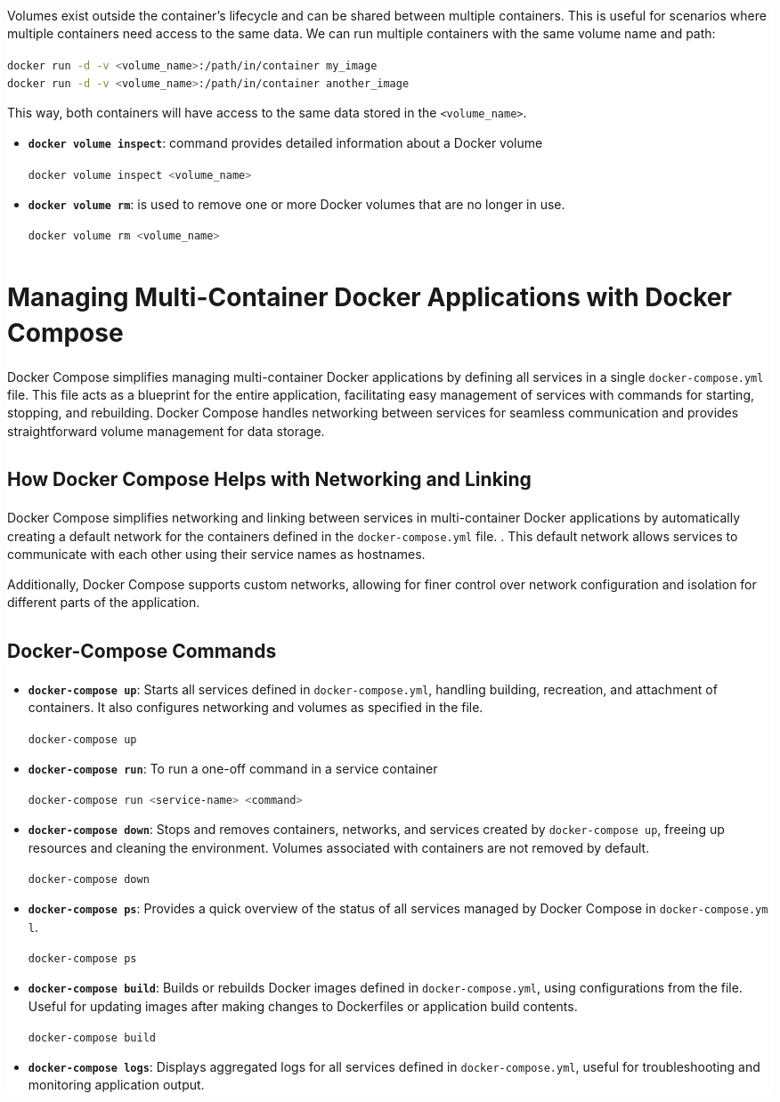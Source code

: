   Volumes exist outside the container’s lifecycle and can be shared between multiple containers. This is useful for scenarios where multiple containers need access to the same data. We can run multiple containers with the same volume name and path:
  ```bash
  docker run -d -v <volume_name>:/path/in/container my_image
  docker run -d -v <volume_name>:/path/in/container another_image
  ```

  This way, both containers will have access to the same data stored in the `<volume_name>`.

- **`docker volume inspect`**: command provides detailed information about a Docker volume
  ```bash
  docker volume inspect <volume_name>
  ```
- **`docker volume rm`**: is used to remove one or more Docker volumes that are no longer in use.
  ```bash
  docker volume rm <volume_name>
  ```

# Managing Multi-Container Docker Applications with Docker Compose
Docker Compose simplifies managing multi-container Docker applications by defining all services in a single `docker-compose.yml` file. This file acts as a blueprint for the entire application, facilitating easy management of services with commands for starting, stopping, and rebuilding. Docker Compose handles networking between services for seamless communication and provides straightforward volume management for data storage.

## How Docker Compose Helps with Networking and Linking
Docker Compose simplifies networking and linking between services in multi-container Docker applications by automatically creating a default network for the containers defined in the `docker-compose.yml` file. . This default network allows services to communicate with each other using their service names as hostnames.

Additionally, Docker Compose supports custom networks, allowing for finer control over network configuration and isolation for different parts of the application.

## Docker-Compose Commands
- **`docker-compose up`**: Starts all services defined in `docker-compose.yml`, handling building, recreation, and attachment of containers. It also configures networking and volumes as specified in the file.
  ```bash
  docker-compose up
  ```
- **`docker-compose run`**: To run a one-off command in a service container
  ```bash
  docker-compose run <service-name> <command>
  ```
- **`docker-compose down`**: Stops and removes containers, networks, and services created by `docker-compose up`, freeing up resources and cleaning the environment. Volumes associated with containers are not removed by default.
  ```bash
  docker-compose down
  ```
- **`docker-compose ps`**: Provides a quick overview of the status of all services managed by Docker Compose in `docker-compose.yml`.
  ```bash
  docker-compose ps
  ```
- **`docker-compose build`**: Builds or rebuilds Docker images defined in `docker-compose.yml`, using configurations from the file. Useful for updating images after making changes to Dockerfiles or application build contents.
  ```bash
  docker-compose build
  ```
- **`docker-compose logs`**: Displays aggregated logs for all services defined in `docker-compose.yml`, useful for troubleshooting and monitoring application output.